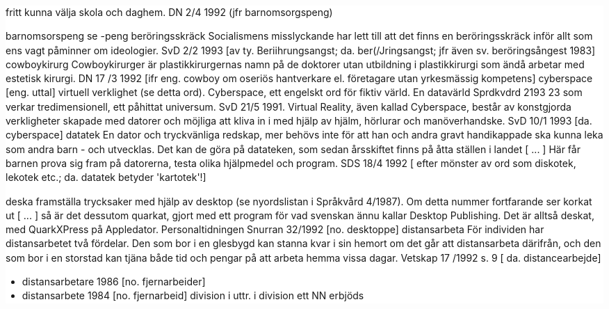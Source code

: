 fritt kunna välja skola och
daghem. DN 2/4 1992 (jfr barnomsorgspeng)

barnomsorspeng se -peng
beröringsskräck Socialismens misslyckande
har lett till att det finns en beröringsskräck
inför allt som ens vagt
påminner om ideologier. SvD 2/2
1993 [av ty. Beriihrungsangst; da. ber(/Jringsangst;
jfr även sv. beröringsångest
1983]
cowboykirurg Cowboykirurger är plastikkirurgernas
namn på de doktorer
utan utbildning i plastikkirurgi som
ändå arbetar med estetisk kirurgi. DN
17 /3 1992 [ifr eng. cowboy om oseriös
hantverkare el. företagare utan yrkesmässig
kompetens]
cyberspace [eng. uttal] virtuell verklighet
(se detta ord). Cyberspace, ett engelskt
ord för fiktiv värld. En datavärld
Sprdkvdrd 2193 23 
som verkar tredimensionell, ett påhittat
universum. SvD 21/5 1991. Virtual
Reality, även kallad Cyberspace,
består av konstgjorda verkligheter
skapade med datorer och möjliga att
kliva in i med hjälp av hjälm, hörlurar
och manöverhandske. SvD 10/1 1993
[da. cyberspace]
datatek En dator och tryckvänliga redskap,
mer behövs inte för att han och
andra gravt handikappade ska kunna
leka som andra barn - och utvecklas.
Det kan de göra på datateken, som
sedan årsskiftet finns på åtta ställen i
landet [ ... ] Här får barnen prova sig
fram på datorerna, testa olika hjälpmedel
och program. SDS 18/4 1992
[ efter mönster av ord som diskotek,
lekotek etc.; da. datatek betyder 'kartotek'!]

deska framställa trycksaker med hjälp av
desktop (se nyordslistan i Språkvård
4/1987). Om detta nummer fortfarande
ser korkat ut [ ... ] så är det dessutom
quarkat, gjort med ett program för
vad svenskan ännu kallar Desktop
Publishing. Det är alltså deskat, med
QuarkXPress på Appledator. Personaltidningen
Snurran 32/1992 [no.
desktoppe]
distansarbeta För individen har distansarbetet
två fördelar. Den som bor i en
glesbygd kan stanna kvar i sin hemort
om det går att distansarbeta därifrån,
och den som bor i en storstad kan
tjäna både tid och pengar på att arbeta
hemma vissa dagar. Vetskap
17 /1992 s. 9 [ da. distancearbejde]
- distansarbetare 1986 [no. fjernarbeider]
- distansarbete 1984 [no.
fjernarbeid]
division i uttr. i division ett NN erbjöds